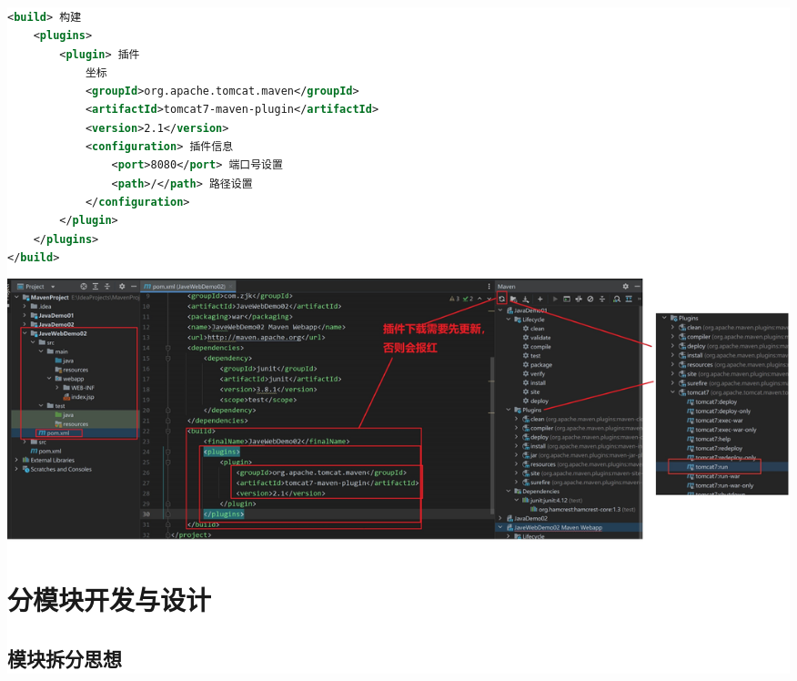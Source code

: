 ```xml
<build> 构建
    <plugins>
        <plugin> 插件
            坐标
            <groupId>org.apache.tomcat.maven</groupId> 
            <artifactId>tomcat7-maven-plugin</artifactId>
            <version>2.1</version>
            <configuration> 插件信息
                <port>8080</port> 端口号设置
                <path>/</path> 路径设置
            </configuration>
        </plugin>
    </plugins>
</build>
```

<img src="../../pictures/Snipaste_2023-03-17_12-37-00.jpg" width="1200"/>  

# 分模块开发与设计

## 模块拆分思想
